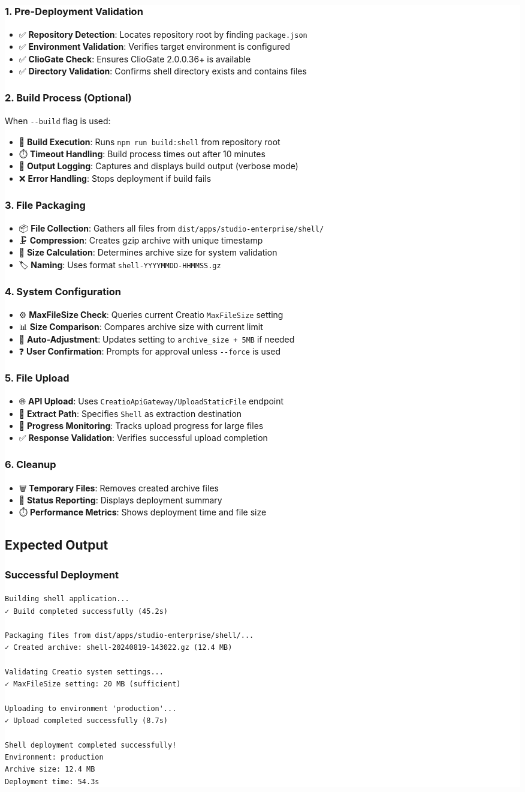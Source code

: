 ### 1. Pre-Deployment Validation
- ✅ **Repository Detection**: Locates repository root by finding `package.json`
- ✅ **Environment Validation**: Verifies target environment is configured
- ✅ **ClioGate Check**: Ensures ClioGate 2.0.0.36+ is available
- ✅ **Directory Validation**: Confirms shell directory exists and contains files

### 2. Build Process (Optional)
When `--build` flag is used:
- 🔨 **Build Execution**: Runs `npm run build:shell` from repository root
- ⏱️ **Timeout Handling**: Build process times out after 10 minutes
- 📝 **Output Logging**: Captures and displays build output (verbose mode)
- ❌ **Error Handling**: Stops deployment if build fails

### 3. File Packaging
- 📦 **File Collection**: Gathers all files from `dist/apps/studio-enterprise/shell/`
- 🗜️ **Compression**: Creates gzip archive with unique timestamp
- 📏 **Size Calculation**: Determines archive size for system validation
- 🏷️ **Naming**: Uses format `shell-YYYYMMDD-HHMMSS.gz`

### 4. System Configuration
- ⚙️ **MaxFileSize Check**: Queries current Creatio `MaxFileSize` setting
- 📊 **Size Comparison**: Compares archive size with current limit
- 🔧 **Auto-Adjustment**: Updates setting to `archive_size + 5MB` if needed
- ❓ **User Confirmation**: Prompts for approval unless `--force` is used

### 5. File Upload
- 🌐 **API Upload**: Uses `CreatioApiGateway/UploadStaticFile` endpoint
- 📂 **Extract Path**: Specifies `Shell` as extraction destination
- 🔄 **Progress Monitoring**: Tracks upload progress for large files
- ✅ **Response Validation**: Verifies successful upload completion

### 6. Cleanup
- 🗑️ **Temporary Files**: Removes created archive files
- 📝 **Status Reporting**: Displays deployment summary
- ⏱️ **Performance Metrics**: Shows deployment time and file size

## Expected Output

### Successful Deployment
```
Building shell application...
✓ Build completed successfully (45.2s)

Packaging files from dist/apps/studio-enterprise/shell/...
✓ Created archive: shell-20240819-143022.gz (12.4 MB)

Validating Creatio system settings...
✓ MaxFileSize setting: 20 MB (sufficient)

Uploading to environment 'production'...
✓ Upload completed successfully (8.7s)

Shell deployment completed successfully!
Environment: production
Archive size: 12.4 MB
Deployment time: 54.3s
```
